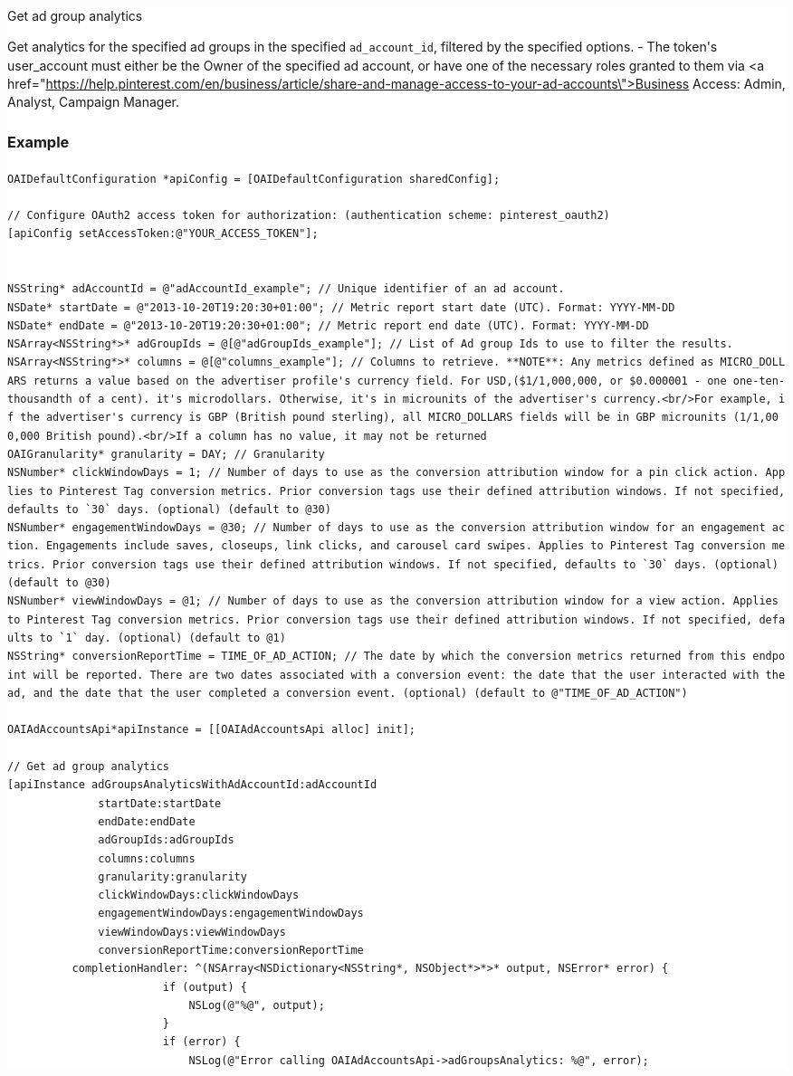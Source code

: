 Get ad group analytics

Get analytics for the specified ad groups in the specified <code>ad_account_id</code>, filtered by the specified options. - The token's user_account must either be the Owner of the specified ad account, or have one of the necessary roles granted to them via <a href=\"https://help.pinterest.com/en/business/article/share-and-manage-access-to-your-ad-accounts\">Business Access</a>: Admin, Analyst, Campaign Manager.

### Example
```objc
OAIDefaultConfiguration *apiConfig = [OAIDefaultConfiguration sharedConfig];

// Configure OAuth2 access token for authorization: (authentication scheme: pinterest_oauth2)
[apiConfig setAccessToken:@"YOUR_ACCESS_TOKEN"];


NSString* adAccountId = @"adAccountId_example"; // Unique identifier of an ad account.
NSDate* startDate = @"2013-10-20T19:20:30+01:00"; // Metric report start date (UTC). Format: YYYY-MM-DD
NSDate* endDate = @"2013-10-20T19:20:30+01:00"; // Metric report end date (UTC). Format: YYYY-MM-DD
NSArray<NSString*>* adGroupIds = @[@"adGroupIds_example"]; // List of Ad group Ids to use to filter the results.
NSArray<NSString*>* columns = @[@"columns_example"]; // Columns to retrieve. **NOTE**: Any metrics defined as MICRO_DOLLARS returns a value based on the advertiser profile's currency field. For USD,($1/1,000,000, or $0.000001 - one one-ten-thousandth of a cent). it's microdollars. Otherwise, it's in microunits of the advertiser's currency.<br/>For example, if the advertiser's currency is GBP (British pound sterling), all MICRO_DOLLARS fields will be in GBP microunits (1/1,000,000 British pound).<br/>If a column has no value, it may not be returned
OAIGranularity* granularity = DAY; // Granularity
NSNumber* clickWindowDays = 1; // Number of days to use as the conversion attribution window for a pin click action. Applies to Pinterest Tag conversion metrics. Prior conversion tags use their defined attribution windows. If not specified, defaults to `30` days. (optional) (default to @30)
NSNumber* engagementWindowDays = @30; // Number of days to use as the conversion attribution window for an engagement action. Engagements include saves, closeups, link clicks, and carousel card swipes. Applies to Pinterest Tag conversion metrics. Prior conversion tags use their defined attribution windows. If not specified, defaults to `30` days. (optional) (default to @30)
NSNumber* viewWindowDays = @1; // Number of days to use as the conversion attribution window for a view action. Applies to Pinterest Tag conversion metrics. Prior conversion tags use their defined attribution windows. If not specified, defaults to `1` day. (optional) (default to @1)
NSString* conversionReportTime = TIME_OF_AD_ACTION; // The date by which the conversion metrics returned from this endpoint will be reported. There are two dates associated with a conversion event: the date that the user interacted with the ad, and the date that the user completed a conversion event. (optional) (default to @"TIME_OF_AD_ACTION")

OAIAdAccountsApi*apiInstance = [[OAIAdAccountsApi alloc] init];

// Get ad group analytics
[apiInstance adGroupsAnalyticsWithAdAccountId:adAccountId
              startDate:startDate
              endDate:endDate
              adGroupIds:adGroupIds
              columns:columns
              granularity:granularity
              clickWindowDays:clickWindowDays
              engagementWindowDays:engagementWindowDays
              viewWindowDays:viewWindowDays
              conversionReportTime:conversionReportTime
          completionHandler: ^(NSArray<NSDictionary<NSString*, NSObject*>*>* output, NSError* error) {
                        if (output) {
                            NSLog(@"%@", output);
                        }
                        if (error) {
                            NSLog(@"Error calling OAIAdAccountsApi->adGroupsAnalytics: %@", error);
```